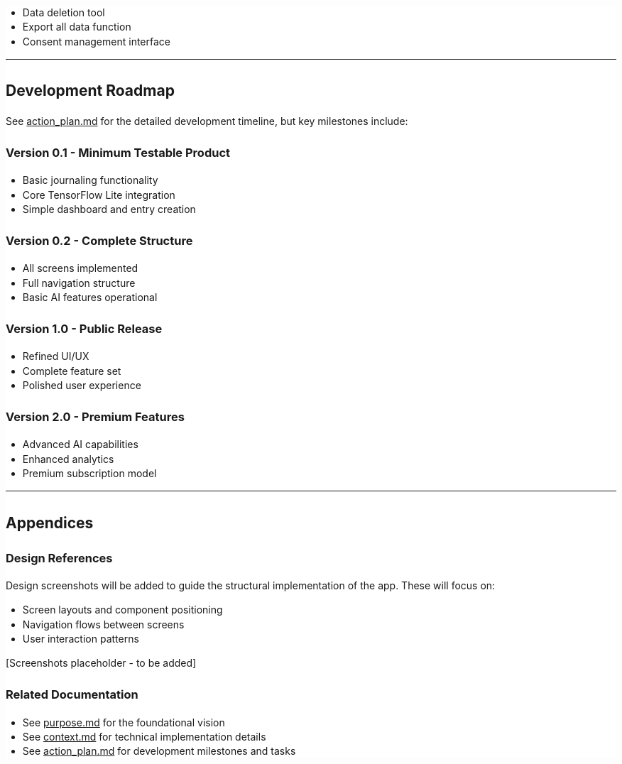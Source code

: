 - Data deletion tool  
- Export all data function  
- Consent management interface  

---

## Development Roadmap

See [action_plan.md](./action_plan.md) for the detailed development timeline, but key milestones include:

### Version 0.1 - Minimum Testable Product
- Basic journaling functionality
- Core TensorFlow Lite integration
- Simple dashboard and entry creation

### Version 0.2 - Complete Structure
- All screens implemented
- Full navigation structure
- Basic AI features operational

### Version 1.0 - Public Release
- Refined UI/UX
- Complete feature set
- Polished user experience

### Version 2.0 - Premium Features
- Advanced AI capabilities
- Enhanced analytics
- Premium subscription model

---

## Appendices

### Design References

Design screenshots will be added to guide the structural implementation of the app. These will focus on:
- Screen layouts and component positioning
- Navigation flows between screens
- User interaction patterns

[Screenshots placeholder - to be added]

### Related Documentation

- See [purpose.md](./purpose.md) for the foundational vision
- See [context.md](./context.md) for technical implementation details
- See [action_plan.md](./action_plan.md) for development milestones and tasks
